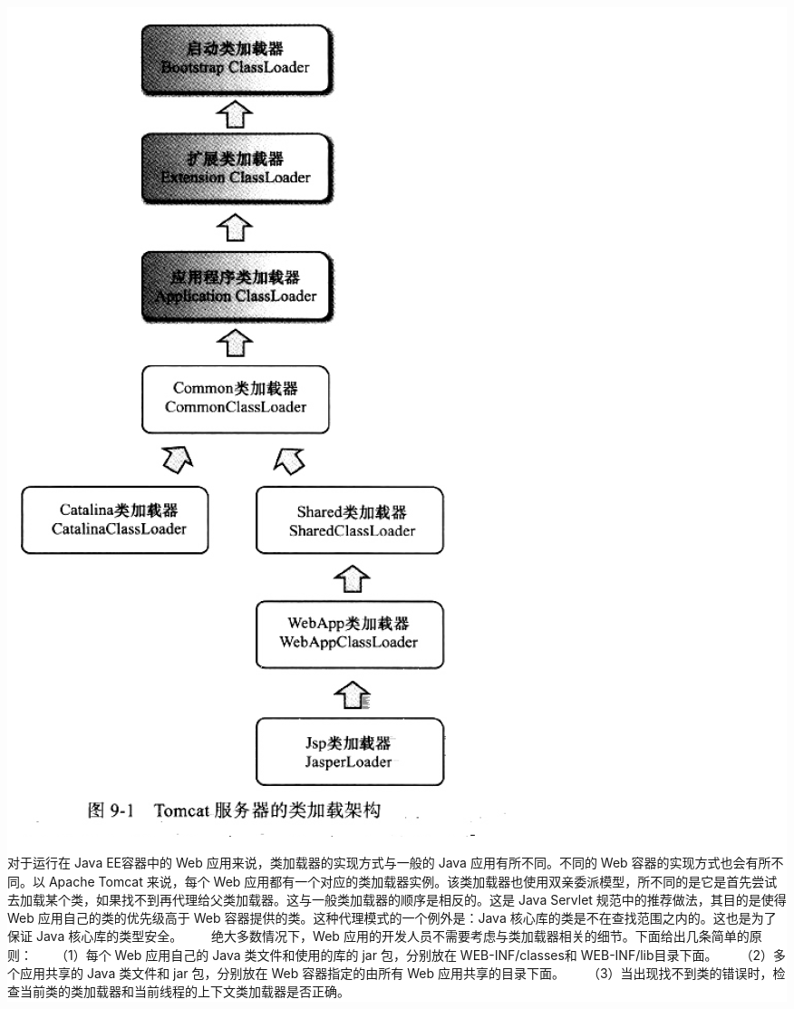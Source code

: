 ![](./img/classloader.png)

对于运行在 Java EE容器中的 Web 应用来说，类加载器的实现方式与一般的 Java 应用有所不同。不同的 Web 容器的实现方式也会有所不同。以 Apache Tomcat 来说，每个 Web 应用都有一个对应的类加载器实例。该类加载器也使用双亲委派模型，所不同的是它是首先尝试去加载某个类，如果找不到再代理给父类加载器。这与一般类加载器的顺序是相反的。这是 Java Servlet 规范中的推荐做法，其目的是使得 Web 应用自己的类的优先级高于 Web 容器提供的类。这种代理模式的一个例外是：Java 核心库的类是不在查找范围之内的。这也是为了保证 Java 核心库的类型安全。
　　绝大多数情况下，Web 应用的开发人员不需要考虑与类加载器相关的细节。下面给出几条简单的原则：
　　（1）每个 Web 应用自己的 Java 类文件和使用的库的 jar 包，分别放在 WEB-INF/classes和 WEB-INF/lib目录下面。
　　（2）多个应用共享的 Java 类文件和 jar 包，分别放在 Web 容器指定的由所有 Web 应用共享的目录下面。
　　（3）当出现找不到类的错误时，检查当前类的类加载器和当前线程的上下文类加载器是否正确。
